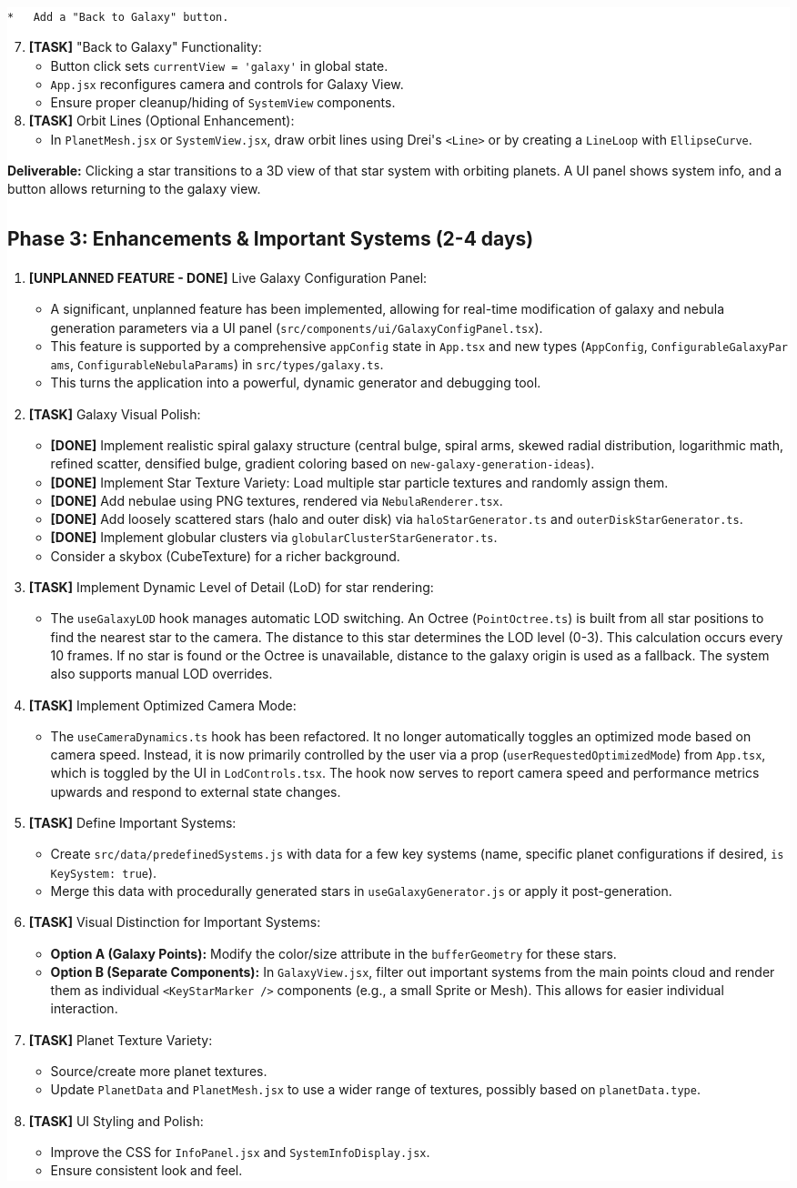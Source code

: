     *   Add a "Back to Galaxy" button.
7.  **[TASK]** "Back to Galaxy" Functionality:
    *   Button click sets `currentView = 'galaxy'` in global state.
    *   `App.jsx` reconfigures camera and controls for Galaxy View.
    *   Ensure proper cleanup/hiding of `SystemView` components.
8.  **[TASK]** Orbit Lines (Optional Enhancement):
    *   In `PlanetMesh.jsx` or `SystemView.jsx`, draw orbit lines using Drei's `<Line>` or by creating a `LineLoop` with `EllipseCurve`.

**Deliverable:** Clicking a star transitions to a 3D view of that star system with orbiting planets. A UI panel shows system info, and a button allows returning to the galaxy view.

## Phase 3: Enhancements & Important Systems (2-4 days)

1.  **[UNPLANNED FEATURE - DONE]** Live Galaxy Configuration Panel:
    *   A significant, unplanned feature has been implemented, allowing for real-time modification of galaxy and nebula generation parameters via a UI panel (`src/components/ui/GalaxyConfigPanel.tsx`).
    *   This feature is supported by a comprehensive `appConfig` state in `App.tsx` and new types (`AppConfig`, `ConfigurableGalaxyParams`, `ConfigurableNebulaParams`) in `src/types/galaxy.ts`.
    *   This turns the application into a powerful, dynamic generator and debugging tool.

2.  **[TASK]** Galaxy Visual Polish:
    *   **[DONE]** Implement realistic spiral galaxy structure (central bulge, spiral arms, skewed radial distribution, logarithmic math, refined scatter, densified bulge, gradient coloring based on `new-galaxy-generation-ideas`).
    *   **[DONE]** Implement Star Texture Variety: Load multiple star particle textures and randomly assign them.
    *   **[DONE]** Add nebulae using PNG textures, rendered via `NebulaRenderer.tsx`.
    *   **[DONE]** Add loosely scattered stars (halo and outer disk) via `haloStarGenerator.ts` and `outerDiskStarGenerator.ts`.
    *   **[DONE]** Implement globular clusters via `globularClusterStarGenerator.ts`.
    *   Consider a skybox (CubeTexture) for a richer background.

3.  **[TASK]** Implement Dynamic Level of Detail (LoD) for star rendering:
    *   The `useGalaxyLOD` hook manages automatic LOD switching. An Octree (`PointOctree.ts`) is built from all star positions to find the nearest star to the camera. The distance to this star determines the LOD level (0-3). This calculation occurs every 10 frames. If no star is found or the Octree is unavailable, distance to the galaxy origin is used as a fallback. The system also supports manual LOD overrides.

4.  **[TASK]** Implement Optimized Camera Mode:
    *   The `useCameraDynamics.ts` hook has been refactored. It no longer automatically toggles an optimized mode based on camera speed. Instead, it is now primarily controlled by the user via a prop (`userRequestedOptimizedMode`) from `App.tsx`, which is toggled by the UI in `LodControls.tsx`. The hook now serves to report camera speed and performance metrics upwards and respond to external state changes.
5.  **[TASK]** Define Important Systems:
    *   Create `src/data/predefinedSystems.js` with data for a few key systems (name, specific planet configurations if desired, `isKeySystem: true`).
    *   Merge this data with procedurally generated stars in `useGalaxyGenerator.js` or apply it post-generation.
6.  **[TASK]** Visual Distinction for Important Systems:
    *   **Option A (Galaxy Points):** Modify the color/size attribute in the `bufferGeometry` for these stars.
    *   **Option B (Separate Components):** In `GalaxyView.jsx`, filter out important systems from the main points cloud and render them as individual `<KeyStarMarker />` components (e.g., a small Sprite or Mesh). This allows for easier individual interaction.
7.  **[TASK]** Planet Texture Variety:
    *   Source/create more planet textures.
    *   Update `PlanetData` and `PlanetMesh.jsx` to use a wider range of textures, possibly based on `planetData.type`.
8.  **[TASK]** UI Styling and Polish:
    *   Improve the CSS for `InfoPanel.jsx` and `SystemInfoDisplay.jsx`.
    *   Ensure consistent look and feel.